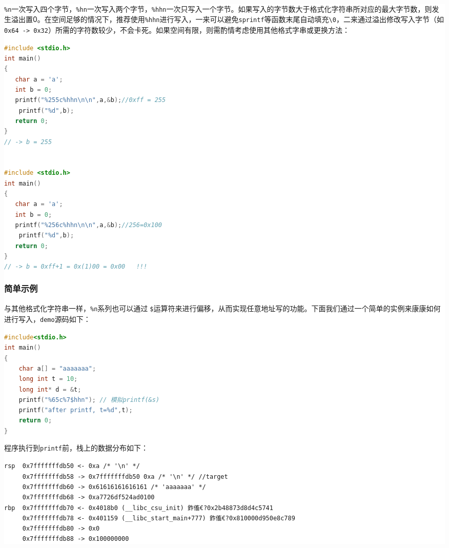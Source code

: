 `%n`一次写入四个字节，`%hn`一次写入两个字节，`%hhn`一次只写入一个字节。如果写入的字节数大于格式化字符串所对应的最大字节数，则发生溢出置0。在空间足够的情况下，推荐使用`%hhn`进行写入，一来可以避免`sprintf`等函数末尾自动填充`\0`，二来通过溢出修改写入字节（如`0x64 -> 0x32`）所需的字符数较少，不会卡死。如果空间有限，则需酌情考虑使用其他格式字串或更换方法：

```cpp
#include <stdio.h>
int main()
{
   char a = 'a';
   int b = 0;
   printf("%255c%hhn\n\n",a,&b);//0xff = 255
	printf("%d",b);
   return 0;
}
// -> b = 255


#include <stdio.h>
int main()
{
   char a = 'a';
   int b = 0;
   printf("%256c%hhn\n\n",a,&b);//256=0x100
	printf("%d",b);
   return 0;
}
// -> b = 0xff+1 = 0x(1)00 = 0x00   !!!
```

### 简单示例

与其他格式化字符串一样，`%n`系列也可以通过 `$`运算符来进行偏移，从而实现任意地址写的功能。下面我们通过一个简单的实例来康康如何进行写入，`demo`源码如下：

```c
#include<stdio.h>
int main()
{
    char a[] = "aaaaaaa";
    long int t = 10;
    long int* d = &t;
    printf("%65c%7$hhn"); // 模拟printf(&s)
    printf("after printf, t=%d",t);
    return 0;
}
```

程序执行到`printf`前，栈上的数据分布如下：

```shell
rsp  0x7fffffffdb50 <- 0xa /* '\n' */
     0x7fffffffdb58 -> 0x7fffffffdb50 0xa /* '\n' */ //target
     0x7fffffffdb60 -> 0x61616161616161 /* 'aaaaaaa' */
     0x7fffffffdb68 -> 0xa7726df524ad0100
rbp  0x7fffffffdb70 <- 0x4018b0 (__libc_csu_init) 鈼傗€?0x2b48873d8d4c5741
     0x7fffffffdb78 <- 0x401159 (__libc_start_main+777) 鈼傗€?0x810000d950e8c789
     0x7fffffffdb80 -> 0x0
     0x7fffffffdb88 -> 0x100000000
```
